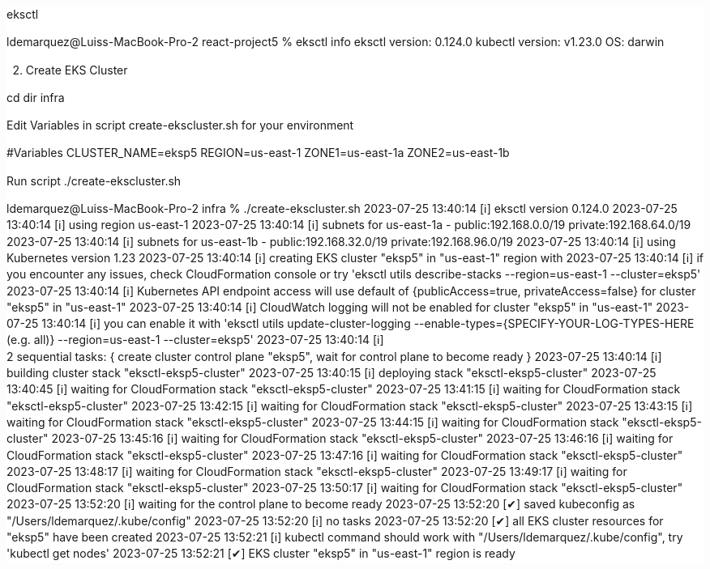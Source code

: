 eksctl 

ldemarquez@Luiss-MacBook-Pro-2 react-project5 % eksctl info
eksctl version: 0.124.0
kubectl version: v1.23.0
OS: darwin

2. Create EKS Cluster 

cd dir infra

Edit Variables in script create-ekscluster.sh for your environment

#Variables
CLUSTER_NAME=eksp5
REGION=us-east-1
ZONE1=us-east-1a
ZONE2=us-east-1b

Run script ./create-ekscluster.sh 

ldemarquez@Luiss-MacBook-Pro-2 infra % ./create-ekscluster.sh 
2023-07-25 13:40:14 [ℹ]  eksctl version 0.124.0
2023-07-25 13:40:14 [ℹ]  using region us-east-1
2023-07-25 13:40:14 [ℹ]  subnets for us-east-1a - public:192.168.0.0/19 private:192.168.64.0/19
2023-07-25 13:40:14 [ℹ]  subnets for us-east-1b - public:192.168.32.0/19 private:192.168.96.0/19
2023-07-25 13:40:14 [ℹ]  using Kubernetes version 1.23
2023-07-25 13:40:14 [ℹ]  creating EKS cluster "eksp5" in "us-east-1" region with 
2023-07-25 13:40:14 [ℹ]  if you encounter any issues, check CloudFormation console or try 'eksctl utils describe-stacks --region=us-east-1 --cluster=eksp5'
2023-07-25 13:40:14 [ℹ]  Kubernetes API endpoint access will use default of {publicAccess=true, privateAccess=false} for cluster "eksp5" in "us-east-1"
2023-07-25 13:40:14 [ℹ]  CloudWatch logging will not be enabled for cluster "eksp5" in "us-east-1"
2023-07-25 13:40:14 [ℹ]  you can enable it with 'eksctl utils update-cluster-logging --enable-types={SPECIFY-YOUR-LOG-TYPES-HERE (e.g. all)} --region=us-east-1 --cluster=eksp5'
2023-07-25 13:40:14 [ℹ]  
2 sequential tasks: { create cluster control plane "eksp5", wait for control plane to become ready 
}
2023-07-25 13:40:14 [ℹ]  building cluster stack "eksctl-eksp5-cluster"
2023-07-25 13:40:15 [ℹ]  deploying stack "eksctl-eksp5-cluster"
2023-07-25 13:40:45 [ℹ]  waiting for CloudFormation stack "eksctl-eksp5-cluster"
2023-07-25 13:41:15 [ℹ]  waiting for CloudFormation stack "eksctl-eksp5-cluster"
2023-07-25 13:42:15 [ℹ]  waiting for CloudFormation stack "eksctl-eksp5-cluster"
2023-07-25 13:43:15 [ℹ]  waiting for CloudFormation stack "eksctl-eksp5-cluster"
2023-07-25 13:44:15 [ℹ]  waiting for CloudFormation stack "eksctl-eksp5-cluster"
2023-07-25 13:45:16 [ℹ]  waiting for CloudFormation stack "eksctl-eksp5-cluster"
2023-07-25 13:46:16 [ℹ]  waiting for CloudFormation stack "eksctl-eksp5-cluster"
2023-07-25 13:47:16 [ℹ]  waiting for CloudFormation stack "eksctl-eksp5-cluster"
2023-07-25 13:48:17 [ℹ]  waiting for CloudFormation stack "eksctl-eksp5-cluster"
2023-07-25 13:49:17 [ℹ]  waiting for CloudFormation stack "eksctl-eksp5-cluster"
2023-07-25 13:50:17 [ℹ]  waiting for CloudFormation stack "eksctl-eksp5-cluster"
2023-07-25 13:52:20 [ℹ]  waiting for the control plane to become ready
2023-07-25 13:52:20 [✔]  saved kubeconfig as "/Users/ldemarquez/.kube/config"
2023-07-25 13:52:20 [ℹ]  no tasks
2023-07-25 13:52:20 [✔]  all EKS cluster resources for "eksp5" have been created
2023-07-25 13:52:21 [ℹ]  kubectl command should work with "/Users/ldemarquez/.kube/config", try 'kubectl get nodes'
2023-07-25 13:52:21 [✔]  EKS cluster "eksp5" in "us-east-1" region is ready
